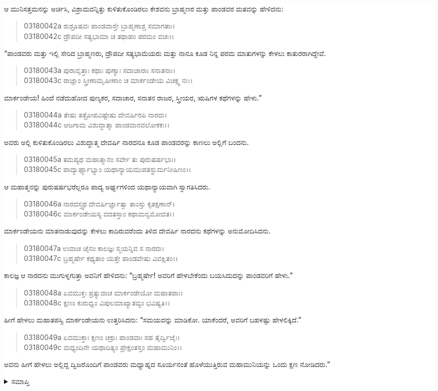 ಆ ಮುನಿಸತ್ತಮನನ್ನು ಅರ್ಚಿಸಿ, ವಿಶ್ರಾಮವನ್ನಿತ್ತು ಕುಳಿತುಕೊಂಡಿರಲು ಕೇಶವನು ಬ್ರಾಹ್ಮಣರ ಮತ್ತು ಪಾಂಡವರ ಮತವನ್ನು ಹೇಳಿದನು:

> 03180042a ಶುಶ್ರೂಷವಃ ಪಾಂಡವಾಸ್ತೇ ಬ್ರಾಹ್ಮಣಾಶ್ಚ ಸಮಾಗತಾಃ।  
03180042c ದ್ರೌಪದೀ ಸತ್ಯಭಾಮಾ ಚ ತಥಾಹಂ ಪರಮಂ ವಚಃ।।

“ಪಾಂಡವರು ಮತ್ತು ಇಲ್ಲಿ ಸೇರಿದ ಬ್ರಾಹ್ಮಣರು, ದ್ರೌಪದೀ ಸತ್ಯಭಾಮೆಯರು ಮತ್ತು ನಾನೂ ಕೂಡ ನಿನ್ನ ಪರಮ ಮಾತುಗಳನ್ನು ಕೇಳಲು ಕಾತುರರಾಗಿದ್ದೇವೆ.

> 03180043a ಪುರಾವೃತ್ತಾಃ ಕಥಾಃ ಪುಣ್ಯಾಃ ಸದಾಚಾರಾಃ ಸನಾತನಾಃ।   
03180043c ರಾಜ್ಞಾಂ ಸ್ತ್ರೀಣಾಮೃಷೀಣಾಂ ಚ ಮಾರ್ಕಂಡೇಯ ವಿಚಕ್ಷ್ವ ನಃ।।

ಮಾರ್ಕಂಡೇಯ! ಹಿಂದೆ ನಡೆದುಹೋದ ಪುಣ್ಯಕರ, ಸದಾಚಾರ, ಸನಾತನ ರಾಜರ, ಸ್ತ್ರೀಯರ, ಋಷಿಗಳ ಕಥೆಗಳನ್ನು ಹೇಳು.”

> 03180044a ತೇಷು ತತ್ರೋಪವಿಷ್ಟೇಷು ದೇವರ್ಷಿರಪಿ ನಾರದಃ।  
03180044c ಆಜಗಾಮ ವಿಶುದ್ಧಾತ್ಮಾ ಪಾಂಡವಾನವಲೋಕಕಃ।।

ಅವರು ಅಲ್ಲಿ ಕುಳಿತುಕೊಂಡಿರಲು ವಿಶುದ್ಧಾತ್ಮ ದೇವರ್ಷಿ ನಾರದನೂ ಕೂಡ ಪಾಂಡವರನ್ನು ಕಾಣಲು ಅಲ್ಲಿಗೆ ಬಂದನು.

> 03180045a ತಮಪ್ಯಥ ಮಹಾತ್ಮಾನಂ ಸರ್ವೇ ತು ಪುರುಷರ್ಷಭಾಃ।  
03180045c ಪಾದ್ಯಾರ್ಘ್ಯಾಭ್ಯಾಂ ಯಥಾನ್ಯಾಯಮುಪತಸ್ಥುರ್ಮನೀಷಿಣಂ।।

ಆ ಮಹಾತ್ಮನನ್ನು ಪುರುಷರ್ಷಭರೆಲ್ಲರೂ ಪಾದ್ಯ ಅರ್ಘ್ಯಗಳಿಂದ ಯಥಾನ್ಯಾಯವಾಗಿ ಸ್ವಾಗತಿಸಿದರು.

> 03180046a ನಾರದಸ್ತ್ವಥ ದೇವರ್ಷಿರ್ಜ್ಞಾತ್ವಾ ತಾಂಸ್ತು ಕೃತಕ್ಷಣಾನ್।  
03180046c ಮಾರ್ಕಂಡೇಯಸ್ಯ ವದತಸ್ತಾಂ ಕಥಾಮನ್ವಮೋದತ।।

ಮಾರ್ಕಂಡೇಯನು ಮಾತನಾಡುವುದನ್ನು ಕೇಳಲು ಕಾದಿರುವರೆಂದು ತಿಳಿದ ದೇವರ್ಷಿ ನಾರದನು ಕಥೆಗಳನ್ನು ಅನುಮೋದಿಸಿದನು.

> 03180047a ಉವಾಚ ಚೈನಂ ಕಾಲಜ್ಞಃ ಸ್ಮಯನ್ನಿವ ಸ ನಾರದಃ।   
03180047c ಬ್ರಹ್ಮರ್ಷೇ ಕಥ್ಯತಾಂ ಯತ್ತೇ ಪಾಂಡವೇಷು ವಿವಕ್ಷಿತಂ।।

ಕಾಲಜ್ಞ ಆ ನಾರದನು ಮುಗುಳ್ನಗುತ್ತಾ ಅವನಿಗೆ ಹೇಳಿದನು: “ಬ್ರಹ್ಮರ್ಷೇ! ಅವರಿಗೆ ಹೇಳಬೇಕೆಂದು ಬಯಸಿದುದನ್ನು ಪಾಂಡವರಿಗೆ ಹೇಳು.”

> 03180048a ಏವಮುಕ್ತಃ ಪ್ರತ್ಯುವಾಚ ಮಾರ್ಕಂಡೇಯೋ ಮಹಾತಪಾಃ।  
03180048c ಕ್ಷಣಂ ಕುರುಧ್ವಂ ವಿಪುಲಮಾಖ್ಯಾತವ್ಯಂ ಭವಿಷ್ಯತಿ।।

ಹೀಗೆ ಹೇಳಲು ಮಹಾತಪಸ್ವಿ ಮಾರ್ಕಂಡೇಯನು ಉತ್ತರಿಸಿದನು: “ಸಮಯವನ್ನು ಮಾಡಿಕೋ. ಯಾಕೆಂದರೆ, ಅವರಿಗೆ ಬಹಳಷ್ಟು ಹೇಳಲಿಕ್ಕಿದೆ.”

> 03180049a ಏವಮುಕ್ತಾಃ ಕ್ಷಣಂ ಚಕ್ರುಃ ಪಾಂಡವಾಃ ಸಹ ತೈರ್ದ್ವಿಜೈಃ।  
03180049c ಮಧ್ಯಂದಿನೇ ಯಥಾದಿತ್ಯಂ ಪ್ರೇಕ್ಷಂತಸ್ತಂ ಮಹಾಮುನಿಂ।।

ಅವನು ಹೀಗೆ ಹೇಳಲು ಅಲ್ಲಿದ್ದ ದ್ವಿಜರೊಂದಿಗೆ ಪಾಂಡವರು ಮಧ್ಯಾಹ್ನದ ಸೂರ್ಯನಂತೆ ಹೊಳೆಯುತ್ತಿರುವ ಮಹಾಮುನಿಯನ್ನು ಒಂದು ಕ್ಷಣ ನೋಡಿದರು.”

<details><summary>ಸಮಾಪ್ತಿ</summary></details>
